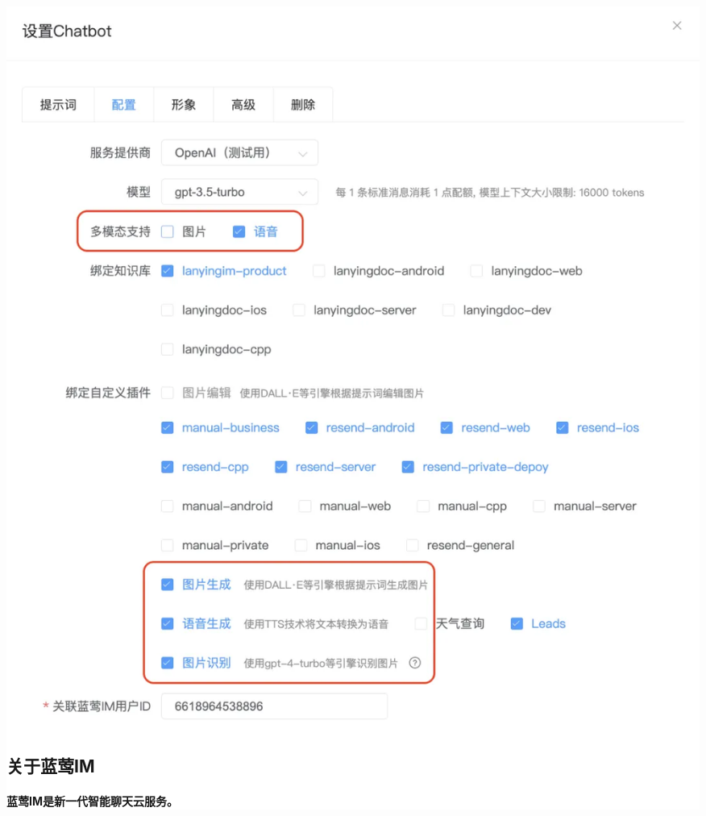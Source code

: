 ![蓝莺AIChatbot配置：多模态](../../assets/articles/autogen-59ad90f7030e63b60f402c5bb38babab05a8275a46930948c71a60670edfa3ee.webp)

## 关于蓝莺IM

**蓝莺IM是新一代智能聊天云服务。**
